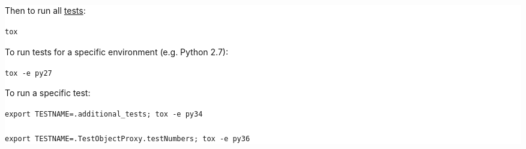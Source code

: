 Then to run all [tests](http://tox.readthedocs.org/en/latest/):

    tox

To run tests for a specific environment (e.g. Python 2.7):
    
    tox -e py27

To run a specific test:
    
    export TESTNAME=.additional_tests; tox -e py34
    
    export TESTNAME=.TestObjectProxy.testNumbers; tox -e py36

